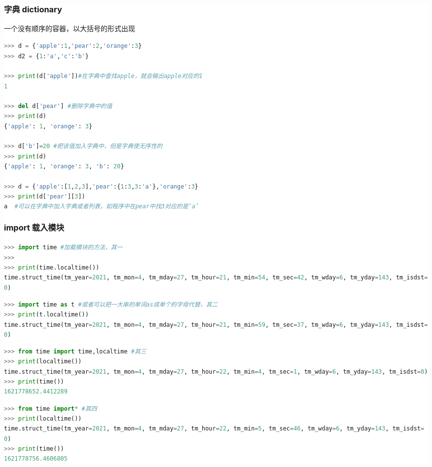 ### 字典 dictionary

一个没有顺序的容器，以大括号的形式出现

```python
>>> d = {'apple':1,'pear':2,'orange':3}
>>> d2 = {1:'a','c':'b'}

>>> print(d['apple'])#在字典中查找apple，就会输出apple对应的1
1

>>> del d['pear'] #删除字典中的值
>>> print(d)
{'apple': 1, 'orange': 3}

>>> d['b']=20 #把该值加入字典中，但是字典使无序性的
>>> print(d)
{'apple': 1, 'orange': 3, 'b': 20}

>>> d = {'apple':[1,2,3],'pear':{1:3,3:'a'},'orange':3}
>>> print(d['pear'][3])
a  #可以在字典中加入字典或者列表，如程序中在pear中找3对应的是‘a’
```

### import 载入模块



```python
>>> import time #加载模块的方法，其一
>>> 
>>> print(time.localtime())
time.struct_time(tm_year=2021, tm_mon=4, tm_mday=27, tm_hour=21, tm_min=54, tm_sec=42, tm_wday=6, tm_yday=143, tm_isdst=0)
```

```python
>>> import time as t #或者可以把一大串的单词as成单个的字母代替，其二
>>> print(t.localtime())
time.struct_time(tm_year=2021, tm_mon=4, tm_mday=27, tm_hour=21, tm_min=59, tm_sec=37, tm_wday=6, tm_yday=143, tm_isdst=0)
```

```python
>>> from time import time,localtime #其三
>>> print(localtime())
time.struct_time(tm_year=2021, tm_mon=4, tm_mday=27, tm_hour=22, tm_min=4, tm_sec=1, tm_wday=6, tm_yday=143, tm_isdst=0)
>>> print(time())
1621778652.4412289
```

```python
>>> from time import* #其四
>>> print(localtime())
time.struct_time(tm_year=2021, tm_mon=4, tm_mday=27, tm_hour=22, tm_min=5, tm_sec=46, tm_wday=6, tm_yday=143, tm_isdst=0)
>>> print(time())
1621778756.4606805
```
